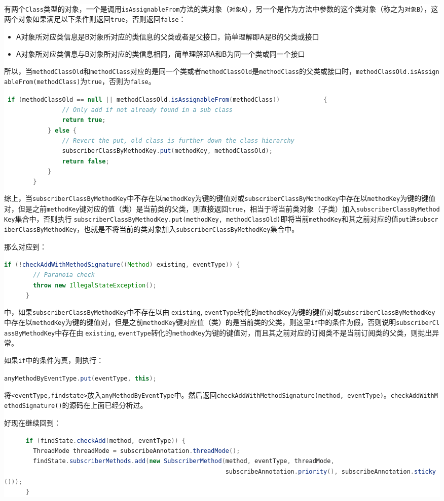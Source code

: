 有两个`Class`类型的对象，一个是调用`isAssignableFrom`方法的类对象（`对象A`），另一个是作为方法中参数的这个类对象（称之为`对象B`），这两个对象如果满足以下条件则返回`true`，否则返回`false`：

- A对象所对应类信息是B对象所对应的类信息的父类或者是父接口，简单理解即A是B的父类或接口

- A对象所对应类信息与B对象所对应的类信息相同，简单理解即A和B为同一个类或同一个接口

所以，当`methodClassOld`和`methodClass`对应的是同一个类或者`methodClassOld`是`methodClass`的父类或接口时，`methodClassOld.isAssignableFrom(methodClass)`为`true`，否则为`false`。

```java
 if (methodClassOld == null || methodClassOld.isAssignableFrom(methodClass)) 			{
                // Only add if not already found in a sub class
                return true;
            } else {
                // Revert the put, old class is further down the class hierarchy
                subscriberClassByMethodKey.put(methodKey, methodClassOld);
                return false;
            }
        }
```

综上，当`subscriberClassByMethodKey`中不存在以`methodKey`为键的键值对或`subscriberClassByMethodKey`中存在以`methodKey`为键的键值对，但是之前`methodKey`键对应的值（类）是当前类的父类，则直接返回`true`，相当于将当前类对象（子类）加入`subscriberClassByMethodKey`集合中，否则执行 `subscriberClassByMethodKey.put(methodKey, methodClassOld)`即将当前`methodKey`和其之前对应的值`put`进`subscriberClassByMethodKey`，也就是不将当前的类对象加入`subscriberClassByMethodKey`集合中。

那么对应到：

```java
if (!checkAddWithMethodSignature((Method) existing, eventType)) {
        // Paranoia check
        throw new IllegalStateException();
      }
```

中，如果`subscriberClassByMethodKey`中不存在以由 `existing`, `eventType`转化的`methodKey`为键的键值对或`subscriberClassByMethodKey`中存在以`methodKey`为键的键值对，但是之前`methodKey`键对应值（类）的是当前类的父类，则这里`if`中的条件为假，否则说明`subscriberClassByMethodKey`中存在由 `existing`, `eventType`转化的`methodKey`为键的键值对，而且其之前对应的订阅类不是当前订阅类的父类，则抛出异常。

如果`if`中的条件为真，则执行：

```java
anyMethodByEventType.put(eventType, this);
```

将`<eventType,findstate>`放入`anyMethodByEventType`中。然后返回`checkAddWithMethodSignature(method, eventType)`。`checkAddWithMethodSignature()`的源码在上面已经分析过。

好现在继续回到：

```java
      if (findState.checkAdd(method, eventType)) {
        ThreadMode threadMode = subscribeAnnotation.threadMode();
        findState.subscriberMethods.add(new SubscriberMethod(method, eventType, threadMode,
                                                             subscribeAnnotation.priority(), subscribeAnnotation.sticky()));
      }
```
